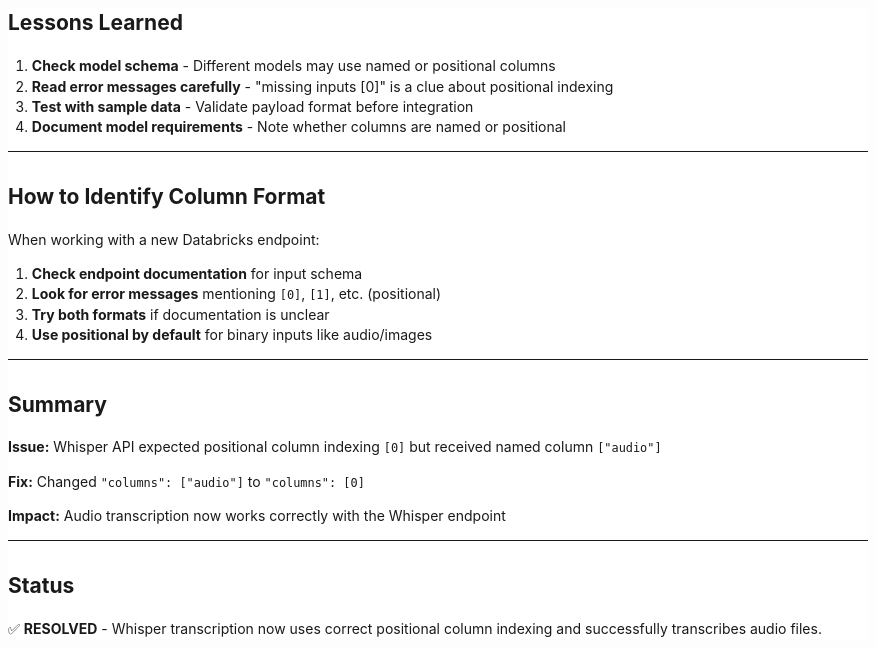 
## Lessons Learned

1. **Check model schema** - Different models may use named or positional columns
2. **Read error messages carefully** - "missing inputs [0]" is a clue about positional indexing
3. **Test with sample data** - Validate payload format before integration
4. **Document model requirements** - Note whether columns are named or positional

---

## How to Identify Column Format

When working with a new Databricks endpoint:

1. **Check endpoint documentation** for input schema
2. **Look for error messages** mentioning `[0]`, `[1]`, etc. (positional)
3. **Try both formats** if documentation is unclear
4. **Use positional by default** for binary inputs like audio/images

---

## Summary

**Issue:** Whisper API expected positional column indexing `[0]` but received named column `["audio"]`

**Fix:** Changed `"columns": ["audio"]` to `"columns": [0]`

**Impact:** Audio transcription now works correctly with the Whisper endpoint

---

## Status

✅ **RESOLVED** - Whisper transcription now uses correct positional column indexing and successfully transcribes audio files.

